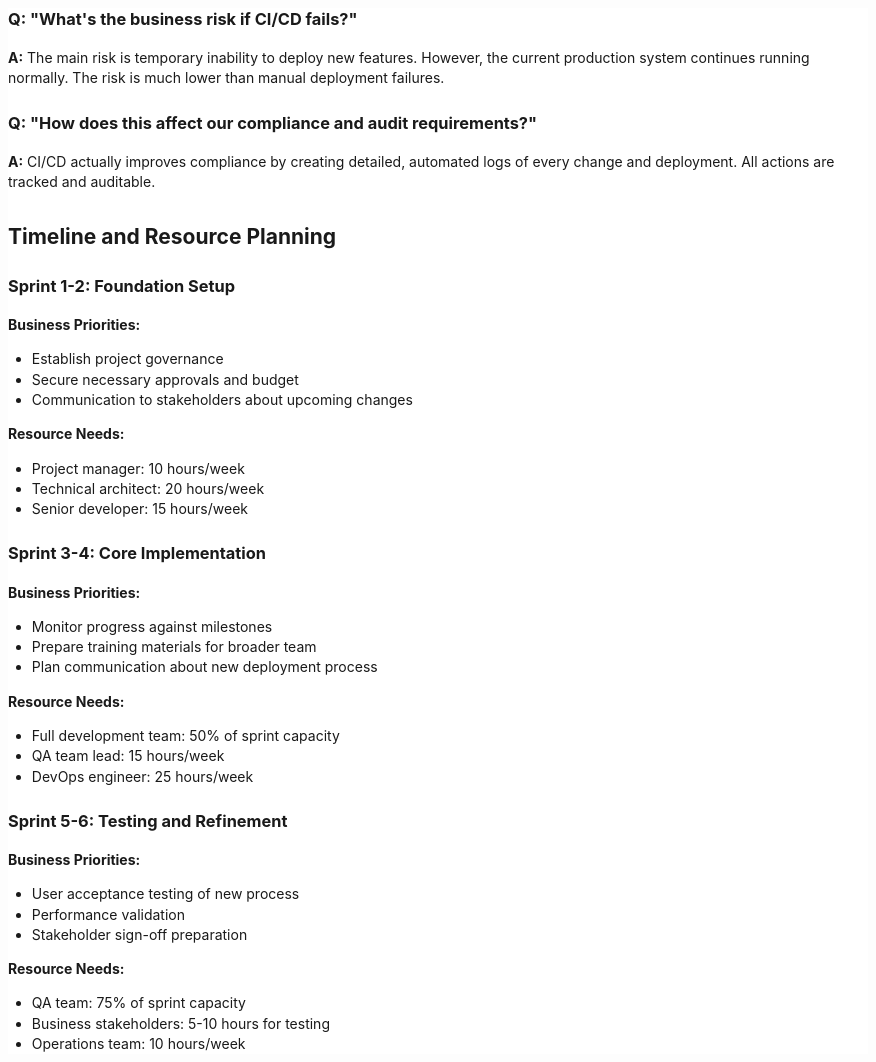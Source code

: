 ### Q: "What's the business risk if CI/CD fails?"

**A:** The main risk is temporary inability to deploy new features. However, the current production system continues running normally. The risk is much lower than manual deployment failures.

### Q: "How does this affect our compliance and audit requirements?"

**A:** CI/CD actually improves compliance by creating detailed, automated logs of every change and deployment. All actions are tracked and auditable.

## Timeline and Resource Planning

### Sprint 1-2: Foundation Setup

**Business Priorities:**

- Establish project governance
- Secure necessary approvals and budget
- Communication to stakeholders about upcoming changes

**Resource Needs:**

- Project manager: 10 hours/week
- Technical architect: 20 hours/week
- Senior developer: 15 hours/week

### Sprint 3-4: Core Implementation

**Business Priorities:**

- Monitor progress against milestones
- Prepare training materials for broader team
- Plan communication about new deployment process

**Resource Needs:**

- Full development team: 50% of sprint capacity
- QA team lead: 15 hours/week
- DevOps engineer: 25 hours/week

### Sprint 5-6: Testing and Refinement

**Business Priorities:**

- User acceptance testing of new process
- Performance validation
- Stakeholder sign-off preparation

**Resource Needs:**

- QA team: 75% of sprint capacity
- Business stakeholders: 5-10 hours for testing
- Operations team: 10 hours/week
